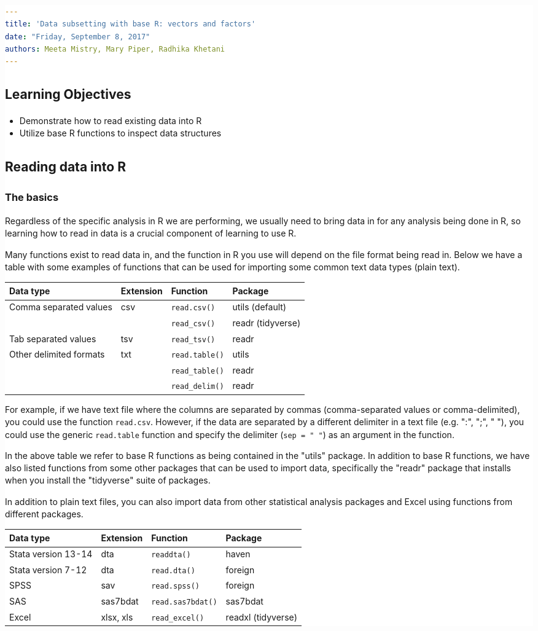 ```yaml
---
title: 'Data subsetting with base R: vectors and factors'
date: "Friday, September 8, 2017"
authors: Meeta Mistry, Mary Piper, Radhika Khetani
---
```


## Learning Objectives

* Demonstrate how to read existing data into R
* Utilize base R functions to inspect data structures

## Reading data into R

### The basics
Regardless of the specific analysis in R we are performing, we usually need to bring data in for any analysis being done in R, so learning how to read in data is a crucial component of learning to use R.

Many functions exist to read data in, and the function in R you use will depend on the file format being read in. Below we have a table with some examples of functions that can be used for importing some common text data types (plain text).

| Data type               | Extension | Function          | Package            |
|:------------------------|:----------|:------------------|:-------------------|
| Comma separated values  | csv       | `read.csv()`      | utils (default)    |
|                         |           | `read_csv()`      | readr (tidyverse)  |
| Tab separated values    | tsv       | `read_tsv()`      | readr              |
| Other delimited formats | txt       | `read.table()`    | utils              |
|                         |           | `read_table()`    | readr              |
|                         |           | `read_delim()`    | readr              |

For example, if we have text file where the columns are separated by commas (comma-separated values or comma-delimited), you could use the function `read.csv`. However, if the data are separated by a different delimiter in a text file (e.g. ":", ";", " "), you could use the generic `read.table` function and specify the delimiter (`sep = " "`) as an argument in the function. 

In the above table we refer to base R functions as being contained in the "utils" package. In addition to base R functions, we have also listed functions from some other packages that can be used to import data, specifically the "readr" package that installs when you install the "tidyverse" suite of packages.

In addition to plain text files, you can also import data from other statistical analysis packages and Excel using functions from different packages. 

| Data type               | Extension | Function          | Package            |
|:------------------------|:----------|:------------------|:-------------------|
| Stata version 13-14     | dta       | `readdta()`       | haven              |
| Stata version 7-12      | dta       | `read.dta()`      | foreign            |
| SPSS                    | sav       | `read.spss()`     | foreign            |
| SAS                     | sas7bdat  | `read.sas7bdat()` | sas7bdat           |
| Excel                   | xlsx, xls | `read_excel()`    | readxl (tidyverse) |

